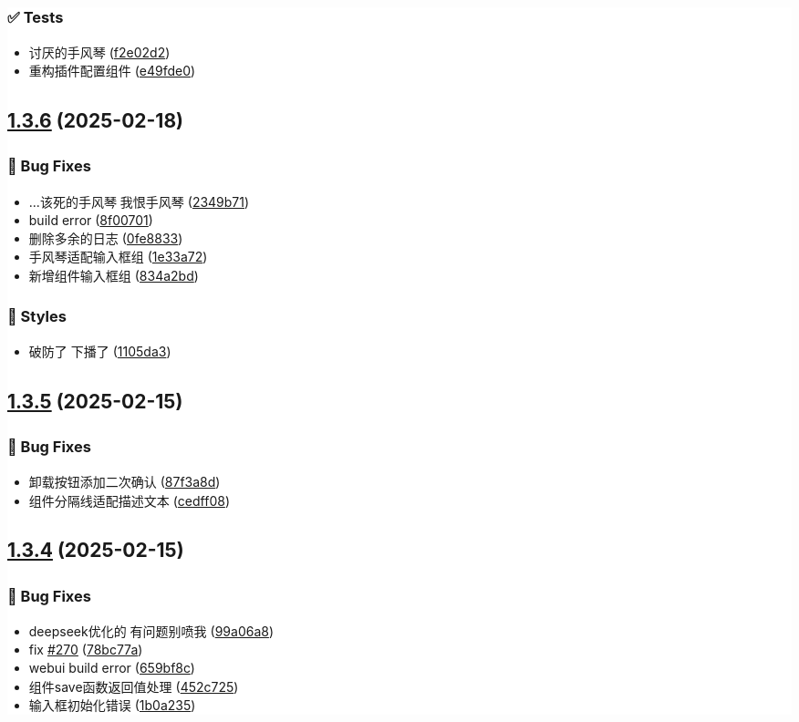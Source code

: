 
### ✅ Tests

* 讨厌的手风琴 ([f2e02d2](https://github.com/KarinJS/Karin/commit/f2e02d27510904c5974c616370e959c7a7529a8b))
* 重构插件配置组件 ([e49fde0](https://github.com/KarinJS/Karin/commit/e49fde0dae4c97e7f720e8dfa849362eef38a33e))

## [1.3.6](https://github.com/KarinJS/Karin/compare/web-v1.3.5...web-v1.3.6) (2025-02-18)


### 🐛 Bug Fixes

* ...该死的手风琴 我恨手风琴 ([2349b71](https://github.com/KarinJS/Karin/commit/2349b7146e420e35233192c9e937322b48bdc20a))
* build error ([8f00701](https://github.com/KarinJS/Karin/commit/8f00701ff21eb948ad65884a89f4e44ef871dd39))
* 删除多余的日志 ([0fe8833](https://github.com/KarinJS/Karin/commit/0fe8833eca434ce22059c93d816e2c9f2c00d173))
* 手风琴适配输入框组 ([1e33a72](https://github.com/KarinJS/Karin/commit/1e33a72157fd1c4420f3c97a45bce0412bc31cb0))
* 新增组件输入框组 ([834a2bd](https://github.com/KarinJS/Karin/commit/834a2bd558670ebff54ef948c1f3fd15d026077b))


### 💄 Styles

* 破防了 下播了 ([1105da3](https://github.com/KarinJS/Karin/commit/1105da3fbe78f420b387bfe3f4aa6c53be908b5c))

## [1.3.5](https://github.com/KarinJS/Karin/compare/web-v1.3.4...web-v1.3.5) (2025-02-15)


### 🐛 Bug Fixes

* 卸载按钮添加二次确认 ([87f3a8d](https://github.com/KarinJS/Karin/commit/87f3a8dcd1264dce8e15d62e8fc3c0615670a65e))
* 组件分隔线适配描述文本 ([cedff08](https://github.com/KarinJS/Karin/commit/cedff082a8b1b4a169640f3e812d13f646a2cfbb))

## [1.3.4](https://github.com/KarinJS/Karin/compare/web-v1.3.3...web-v1.3.4) (2025-02-15)


### 🐛 Bug Fixes

* deepseek优化的 有问题别喷我 ([99a06a8](https://github.com/KarinJS/Karin/commit/99a06a8dd0511185018ef8923c2f04f36bb5074f))
* fix [#270](https://github.com/KarinJS/Karin/issues/270) ([78bc77a](https://github.com/KarinJS/Karin/commit/78bc77aa764d24864212c5139247de479a49b196))
* webui build error ([659bf8c](https://github.com/KarinJS/Karin/commit/659bf8ccc525743e166ea63e1d4a0156ec7349f1))
* 组件save函数返回值处理 ([452c725](https://github.com/KarinJS/Karin/commit/452c725c815827d8ceb9189dbb974ce49f89de13))
* 输入框初始化错误 ([1b0a235](https://github.com/KarinJS/Karin/commit/1b0a2355926db76dd6f84540b7da76ebe49c3d06))
